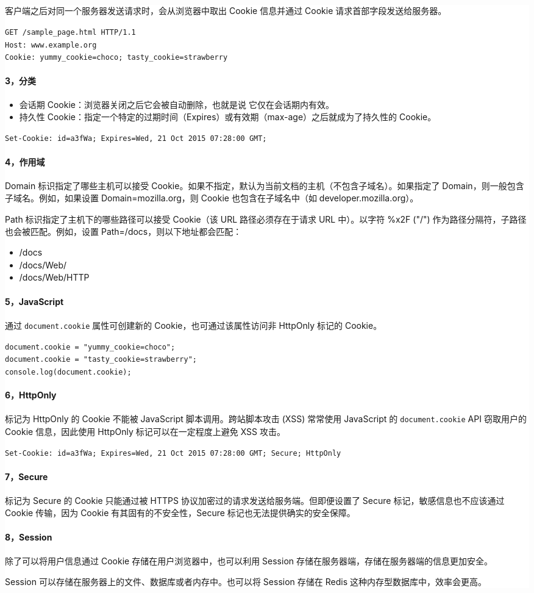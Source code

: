客户端之后对同一个服务器发送请求时，会从浏览器中取出 Cookie 信息并通过 Cookie 请求首部字段发送给服务器。

```
GET /sample_page.html HTTP/1.1
Host: www.example.org
Cookie: yummy_cookie=choco; tasty_cookie=strawberry
```

#### 3，分类

-   会话期 Cookie：浏览器关闭之后它会被自动删除，也就是说 它仅在会话期内有效。
-   持久性 Cookie：指定一个特定的过期时间（Expires）或有效期（max-age）之后就成为了持久性的 Cookie。

```
Set-Cookie: id=a3fWa; Expires=Wed, 21 Oct 2015 07:28:00 GMT;
```

#### 4，作用域

Domain 标识指定了哪些主机可以接受 Cookie。如果不指定，默认为当前文档的主机（不包含子域名）。如果指定了 Domain，则一般包含子域名。例如，如果设置 Domain=mozilla.org，则 Cookie 也包含在子域名中（如 developer.mozilla.org）。

Path 标识指定了主机下的哪些路径可以接受 Cookie（该 URL 路径必须存在于请求 URL 中）。以字符 %x2F ("/") 作为路径分隔符，子路径也会被匹配。例如，设置 Path=/docs，则以下地址都会匹配：

-   /docs
-   /docs/Web/
-   /docs/Web/HTTP

#### 5，JavaScript

通过 `document.cookie` 属性可创建新的 Cookie，也可通过该属性访问非 HttpOnly 标记的 Cookie。

```
document.cookie = "yummy_cookie=choco";
document.cookie = "tasty_cookie=strawberry";
console.log(document.cookie);
```

#### 6，HttpOnly

标记为 HttpOnly 的 Cookie 不能被 JavaScript 脚本调用。跨站脚本攻击 (XSS) 常常使用 JavaScript 的 `document.cookie` API 窃取用户的 Cookie 信息，因此使用 HttpOnly 标记可以在一定程度上避免 XSS 攻击。

```
Set-Cookie: id=a3fWa; Expires=Wed, 21 Oct 2015 07:28:00 GMT; Secure; HttpOnly
```

#### 7，Secure

标记为 Secure 的 Cookie 只能通过被 HTTPS 协议加密过的请求发送给服务端。但即便设置了 Secure 标记，敏感信息也不应该通过 Cookie 传输，因为 Cookie 有其固有的不安全性，Secure 标记也无法提供确实的安全保障。

#### 8，Session

除了可以将用户信息通过 Cookie 存储在用户浏览器中，也可以利用 Session 存储在服务器端，存储在服务器端的信息更加安全。

Session 可以存储在服务器上的文件、数据库或者内存中。也可以将 Session 存储在 Redis 这种内存型数据库中，效率会更高。
